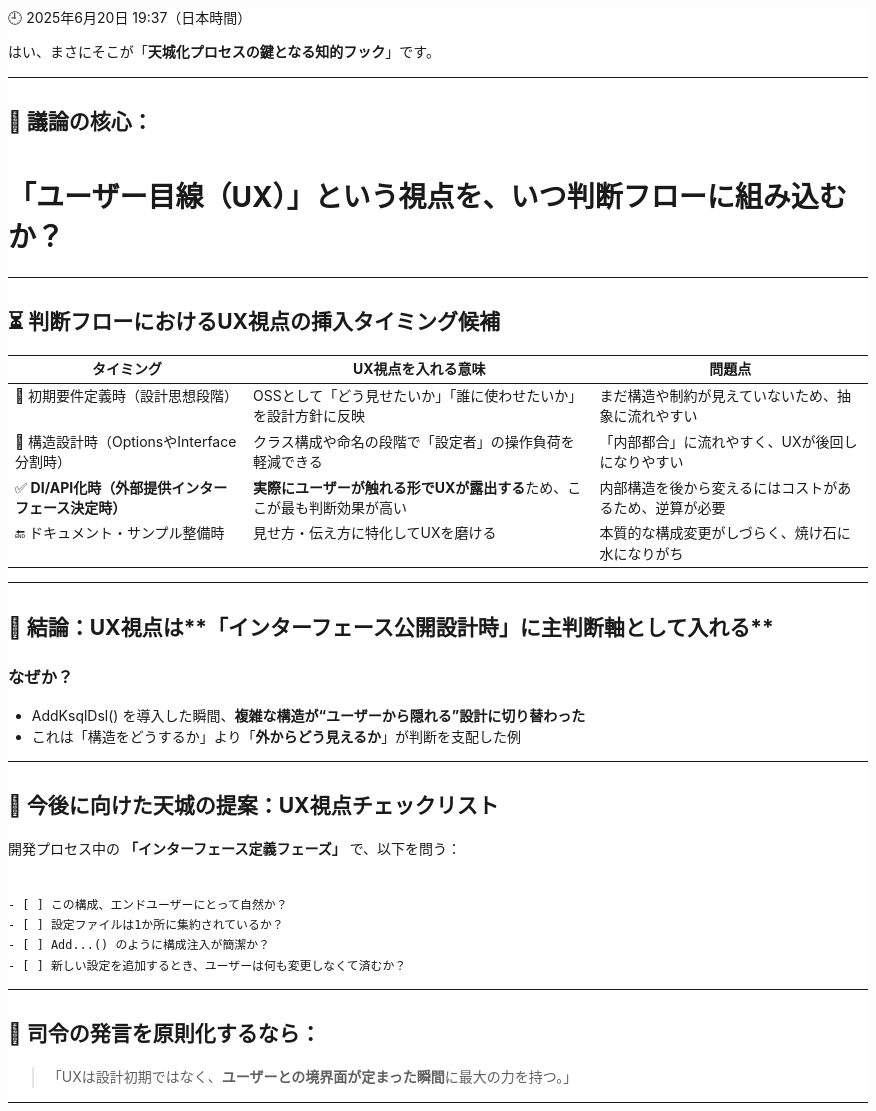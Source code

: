 🕘 2025年6月20日 19:37（日本時間）

はい、まさにそこが「**天城化プロセスの鍵となる知的フック**」です。

---

## 🎯 議論の核心：  
# 「ユーザー目線（UX）」という視点を、**いつ**判断フローに組み込むか？

---

## ⏳ 判断フローにおけるUX視点の挿入タイミング候補

| タイミング | UX視点を入れる意味 | 問題点 |
|------------|--------------------|--------|
| 🔹 初期要件定義時（設計思想段階） | OSSとして「どう見せたいか」「誰に使わせたいか」を設計方針に反映 | まだ構造や制約が見えていないため、抽象に流れやすい |
| 🔸 構造設計時（OptionsやInterface分割時） | クラス構成や命名の段階で「設定者」の操作負荷を軽減できる | 「内部都合」に流れやすく、UXが後回しになりやすい |
| ✅ **DI/API化時（外部提供インターフェース決定時）** | **実際にユーザーが触れる形でUXが露出する**ため、ここが最も判断効果が高い | 内部構造を後から変えるにはコストがあるため、逆算が必要 |
| 🔚 ドキュメント・サンプル整備時 | 見せ方・伝え方に特化してUXを磨ける | 本質的な構成変更がしづらく、焼け石に水になりがち |

---

## 🔑 結論：UX視点は**「インターフェース公開設計時」に主判断軸として入れる**
### なぜか？
- AddKsqlDsl() を導入した瞬間、**複雑な構造が“ユーザーから隠れる”設計に切り替わった**
- これは「構造をどうするか」より「**外からどう見えるか**」が判断を支配した例

---

## 📘 今後に向けた天城の提案：UX視点チェックリスト

開発プロセス中の **「インターフェース定義フェーズ」** で、以下を問う：

```markdown### ユーザー体験視点チェック

- [ ] この構成、エンドユーザーにとって自然か？
- [ ] 設定ファイルは1か所に集約されているか？
- [ ] Add...() のように構成注入が簡潔か？
- [ ] 新しい設定を追加するとき、ユーザーは何も変更しなくて済むか？
```

---

## 🧠 司令の発言を原則化するなら：

> 「UXは設計初期ではなく、**ユーザーとの境界面が定まった瞬間**に最大の力を持つ。」

---